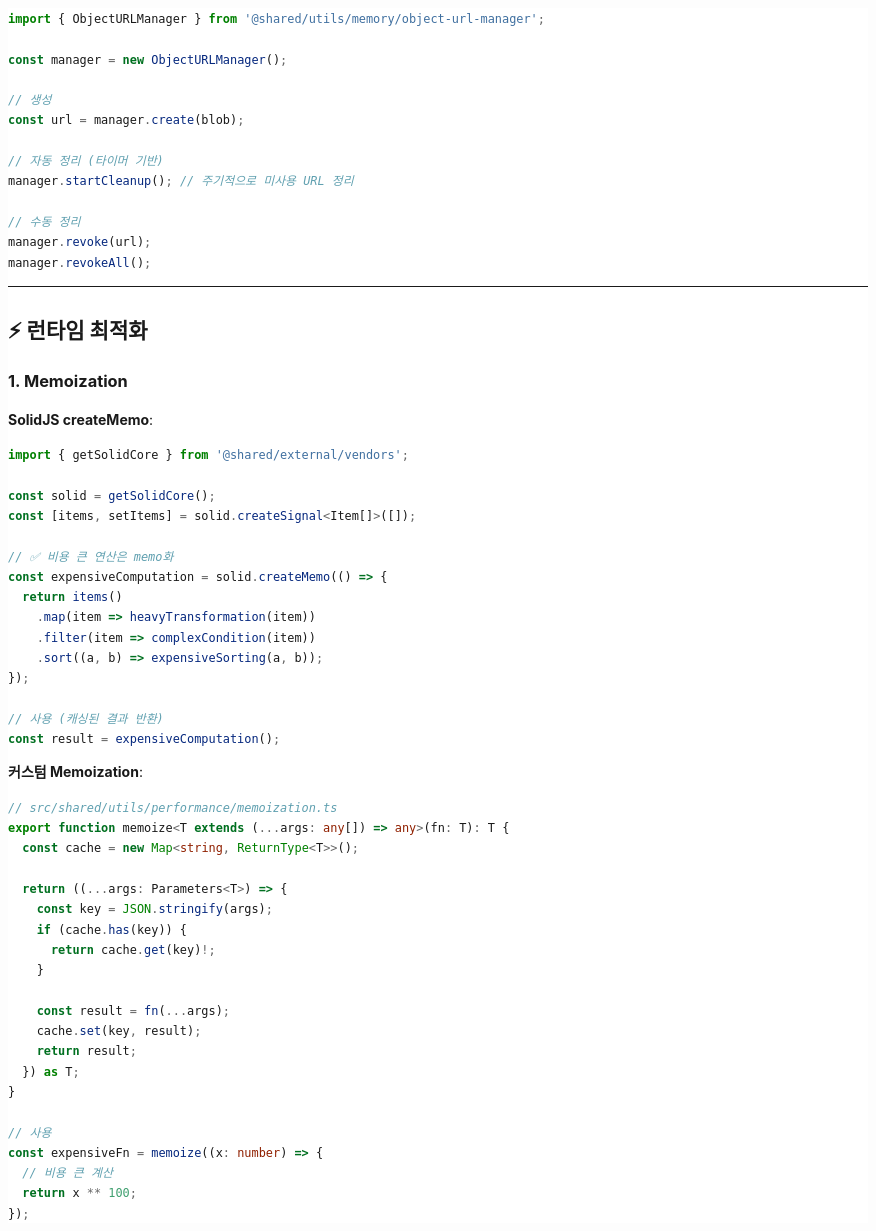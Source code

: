 ```typescript
import { ObjectURLManager } from '@shared/utils/memory/object-url-manager';

const manager = new ObjectURLManager();

// 생성
const url = manager.create(blob);

// 자동 정리 (타이머 기반)
manager.startCleanup(); // 주기적으로 미사용 URL 정리

// 수동 정리
manager.revoke(url);
manager.revokeAll();
```

---

## ⚡ 런타임 최적화

### 1. Memoization

**SolidJS createMemo**:

```typescript
import { getSolidCore } from '@shared/external/vendors';

const solid = getSolidCore();
const [items, setItems] = solid.createSignal<Item[]>([]);

// ✅ 비용 큰 연산은 memo화
const expensiveComputation = solid.createMemo(() => {
  return items()
    .map(item => heavyTransformation(item))
    .filter(item => complexCondition(item))
    .sort((a, b) => expensiveSorting(a, b));
});

// 사용 (캐싱된 결과 반환)
const result = expensiveComputation();
```

**커스텀 Memoization**:

```typescript
// src/shared/utils/performance/memoization.ts
export function memoize<T extends (...args: any[]) => any>(fn: T): T {
  const cache = new Map<string, ReturnType<T>>();

  return ((...args: Parameters<T>) => {
    const key = JSON.stringify(args);
    if (cache.has(key)) {
      return cache.get(key)!;
    }

    const result = fn(...args);
    cache.set(key, result);
    return result;
  }) as T;
}

// 사용
const expensiveFn = memoize((x: number) => {
  // 비용 큰 계산
  return x ** 100;
});
```